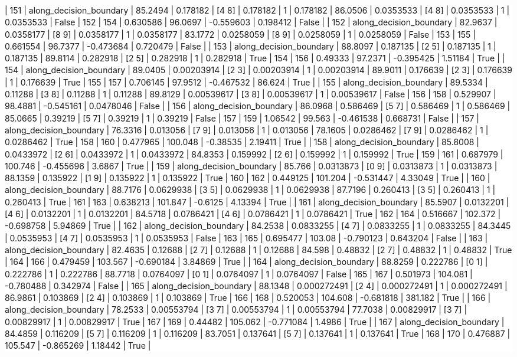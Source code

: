 | 151 | along_decision_boundary |     85.2494 | 0.178182    | [4 8]    |   0.178182    |      1 | 0.178182    |      86.0506 | 0.0353533   | [4 8]     |    0.0353533   |       1 | 0.0353533   | False     |    152 |             154 |                0.630586 |               96.0697  | -0.559603   |      0.198412    | False           |
| 152 | along_decision_boundary |     82.9637 | 0.0358177   | [8 9]    |   0.0358177   |      1 | 0.0358177   |      83.1772 | 0.0258059   | [8 9]     |    0.0258059   |       1 | 0.0258059   | False     |    153 |             155 |                0.661554 |               96.7377  | -0.473684   |      0.720479    | False           |
| 153 | along_decision_boundary |     88.8097 | 0.187135    | [2 5]    |   0.187135    |      1 | 0.187135    |      89.8114 | 0.282918    | [2 5]     |    0.282918    |       1 | 0.282918    | True      |    154 |             156 |                0.49333  |               97.2371  | -0.395425   |      1.51184     | True            |
| 154 | along_decision_boundary |     89.0405 | 0.00203914  | [2 3]    |   0.00203914  |      1 | 0.00203914  |      89.9011 | 0.176639    | [2 3]     |    0.176639    |       1 | 0.176639    | True      |    155 |             157 |                0.706145 |               97.9512  | -0.467532   |     86.624       | True            |
| 155 | along_decision_boundary |     89.5334 | 0.11288     | [3 8]    |   0.11288     |      1 | 0.11288     |      89.8129 | 0.00539617  | [3 8]     |    0.00539617  |       1 | 0.00539617  | False     |    156 |             158 |                0.529907 |               98.4881  | -0.545161   |      0.0478046   | False           |
| 156 | along_decision_boundary |     86.0968 | 0.586469    | [5 7]    |   0.586469    |      1 | 0.586469    |      85.0665 | 0.39219     | [5 7]     |    0.39219     |       1 | 0.39219     | False     |    157 |             159 |                1.06542  |               99.563   | -0.461538   |      0.668731    | False           |
| 157 | along_decision_boundary |     76.3316 | 0.013056    | [7 9]    |   0.013056    |      1 | 0.013056    |      78.1605 | 0.0286462   | [7 9]     |    0.0286462   |       1 | 0.0286462   | True      |    158 |             160 |                0.477965 |              100.048   | -0.38535    |      2.19411     | True            |
| 158 | along_decision_boundary |     85.8008 | 0.0433972   | [2 6]    |   0.0433972   |      1 | 0.0433972   |      84.8353 | 0.159992    | [2 6]     |    0.159992    |       1 | 0.159992    | True      |    159 |             161 |                0.687979 |              100.746   | -0.455696   |      3.6867      | True            |
| 159 | along_decision_boundary |     85.766  | 0.0313873   | [0 9]    |   0.0313873   |      1 | 0.0313873   |      88.1359 | 0.135922    | [1 9]     |    0.135922    |       1 | 0.135922    | True      |    160 |             162 |                0.449125 |              101.204   | -0.531447   |      4.33049     | True            |
| 160 | along_decision_boundary |     88.7176 | 0.0629938   | [3 5]    |   0.0629938   |      1 | 0.0629938   |      87.7196 | 0.260413    | [3 5]     |    0.260413    |       1 | 0.260413    | True      |    161 |             163 |                0.638213 |              101.847   | -0.6125     |      4.13394     | True            |
| 161 | along_decision_boundary |     85.5907 | 0.0132201   | [4 6]    |   0.0132201   |      1 | 0.0132201   |      84.5718 | 0.0786421   | [4 6]     |    0.0786421   |       1 | 0.0786421   | True      |    162 |             164 |                0.516667 |              102.372   | -0.698758   |      5.94869     | True            |
| 162 | along_decision_boundary |     84.2538 | 0.0833255   | [4 7]    |   0.0833255   |      1 | 0.0833255   |      84.3445 | 0.0535953   | [4 7]     |    0.0535953   |       1 | 0.0535953   | False     |    163 |             165 |                0.695477 |              103.08    | -0.790123   |      0.643204    | False           |
| 163 | along_decision_boundary |     82.4635 | 0.12688     | [2 7]    |   0.12688     |      1 | 0.12688     |      84.598  | 0.48832     | [2 7]     |    0.48832     |       1 | 0.48832     | True      |    164 |             166 |                0.479459 |              103.567   | -0.690184   |      3.84869     | True            |
| 164 | along_decision_boundary |     88.8259 | 0.222786    | [0 1]    |   0.222786    |      1 | 0.222786    |      88.7718 | 0.0764097   | [0 1]     |    0.0764097   |       1 | 0.0764097   | False     |    165 |             167 |                0.501973 |              104.081   | -0.780488   |      0.342974    | False           |
| 165 | along_decision_boundary |     88.1348 | 0.000272491 | [2 4]    |   0.000272491 |      1 | 0.000272491 |      86.9861 | 0.103869    | [2 4]     |    0.103869    |       1 | 0.103869    | True      |    166 |             168 |                0.520053 |              104.608   | -0.681818   |    381.182       | True            |
| 166 | along_decision_boundary |     78.2533 | 0.00553794  | [3 7]    |   0.00553794  |      1 | 0.00553794  |      77.7038 | 0.00829917  | [3 7]     |    0.00829917  |       1 | 0.00829917  | True      |    167 |             169 |                0.44482  |              105.062   | -0.771084   |      1.4986      | True            |
| 167 | along_decision_boundary |     84.4859 | 0.116209    | [5 7]    |   0.116209    |      1 | 0.116209    |      83.7051 | 0.137641    | [5 7]     |    0.137641    |       1 | 0.137641    | True      |    168 |             170 |                0.476887 |              105.547   | -0.865269   |      1.18442     | True            |